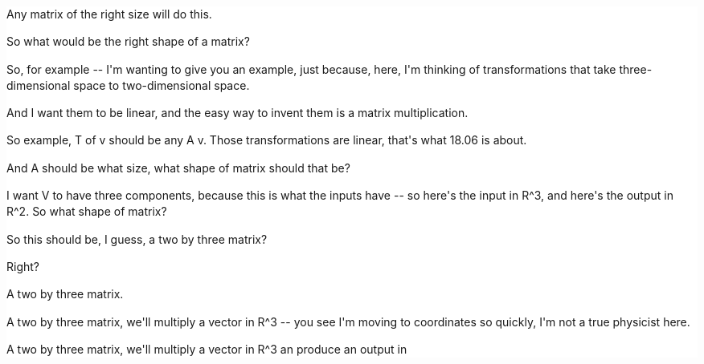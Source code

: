   </p><p><span m='1109570'>Any</span> <span m='1110010'>matrix</span> <span m='1110630'>of</span>
  <span m='1110730'>the</span> <span m='1110830'>right</span> <span m='1111150'>size</span>
  <span m='1111840'>will</span> <span m='1112140'>do</span> <span m='1112370'>this.</span>
  </p><p><span m='1112930'>So</span> <span m='1113120'>what</span> <span m='1113360'>would</span>
  <span m='1113520'>be</span> <span m='1113660'>the</span> <span m='1113790'>right</span>
  <span m='1114100'>shape</span> <span m='1114460'>of</span> <span m='1114610'>a</span>
  <span m='1114700'>matrix?</span> </p><p><span m='1115830'>So,</span> <span m='1116060'>for</span>
  <span m='1116260'>example</span> <span m='1116930'>--</span> <span m='1123180'>I'm</span>
  <span m='1123380'>wanting</span> <span m='1123690'>to</span> <span m='1123820'>give</span>
  <span m='1124020'>you</span> <span m='1124200'>an</span> <span m='1124300'>example,</span>
  <span m='1124870'>just</span> <span m='1125110'>because,</span> <span m='1125790'>here,</span>
  <span m='1126540'>I'm</span> <span m='1127800'>thinking</span> <span m='1128230'>of</span>
  <span m='1128830'>transformations</span> <span m='1130260'>that</span> <span m='1130430'>take</span>
  <span m='1130690'>three-dimensional</span> <span m='1131550'>space</span> <span
  m='1132240'>to</span> <span m='1132390'>two-dimensional</span> <span m='1133140'>space.</span>
  </p><p><span m='1135800'>And</span> <span m='1136010'>I</span> <span m='1136050'>want</span>
  <span m='1136330'>them</span> <span m='1136500'>to</span> <span m='1136600'>be</span>
  <span m='1136790'>linear,</span> <span m='1137700'>and</span> <span m='1138420'>the</span>
  <span m='1139290'>easy</span> <span m='1139710'>way</span> <span m='1139910'>to</span>
  <span m='1140220'>invent</span> <span m='1140750'>them</span> <span m='1141150'>is</span>
  <span m='1142380'>a</span> <span m='1143010'>matrix</span> <span m='1143470'>multiplication.</span>
  </p><p><span m='1144810'>So</span> <span m='1145020'>example,</span> <span m='1146130'>T</span>
  <span m='1146440'>of</span> <span m='1146540'>v</span> <span m='1147810'>should</span>
  <span m='1148580'>be</span> <span m='1149910'>any</span> <span m='1150370'>A</span>
  <span m='1150630'>v.</span> <span m='1151740'>Those</span> <span m='1152060'>transformations</span>
  <span m='1152820'>are</span> <span m='1152920'>linear,</span> <span m='1153270'>that's</span>
  <span m='1153500'>what</span> <span m='1153700'>18.06</span> <span m='1154470'>is</span>
  <span m='1154610'>about.</span> </p><p><span m='1155410'>And</span> <span m='1155720'>A</span>
  <span m='1156110'>should</span> <span m='1156450'>be</span> <span m='1156700'>what</span>
  <span m='1156940'>size,</span> <span m='1157450'>what</span> <span m='1157790'>shape</span>
  <span m='1158220'>of</span> <span m='1158340'>matrix</span> <span m='1158890'>should</span>
  <span m='1159120'>that</span> <span m='1159390'>be?</span> </p><p><span m='1160420'>I</span>
  <span m='1160550'>want</span> <span m='1160860'>V</span> <span m='1161410'>to</span>
  <span m='1162110'>have</span> <span m='1162370'>three</span> <span m='1162670'>components,</span>
  <span m='1163310'>because</span> <span m='1163500'>this</span> <span m='1163690'>is</span>
  <span m='1163910'>what</span> <span m='1164120'>the</span> <span m='1164250'>inputs</span>
  <span m='1164730'>have</span> <span m='1165310'>--</span> <span m='1165340'>so</span>
  <span m='1165480'>here's</span> <span m='1165770'>the</span> <span m='1165900'>input</span>
  <span m='1169650'>in</span> <span m='1170020'>R^3,</span> <span m='1171850'>and</span>
  <span m='1172970'>here's</span> <span m='1173390'>the</span> <span m='1173520'>output</span>
  <span m='1177320'>in</span> <span m='1177820'>R^2.</span> <span m='1179220'>So</span>
  <span m='1179980'>what</span> <span m='1180410'>shape</span> <span m='1181090'>of</span>
  <span m='1181220'>matrix?</span> </p><p><span m='1181860'>So</span> <span m='1182040'>this</span>
  <span m='1183030'>should</span> <span m='1183340'>be,</span> <span m='1183850'>I</span>
  <span m='1183970'>guess,</span> <span m='1184370'>a</span> <span m='1184540'>two</span>
  <span m='1185530'>by</span> <span m='1187520'>three</span> <span m='1189630'>matrix?</span>
  </p><p><span m='1190300'>Right?</span> </p><p><span m='1193860'>A</span> <span m='1193990'>two</span>
  <span m='1194200'>by</span> <span m='1194410'>three</span> <span m='1194670'>matrix.</span>
  </p><p><span m='1197190'>A</span> <span m='1197300'>two</span> <span m='1197490'>by</span>
  <span m='1197700'>three</span> <span m='1197960'>matrix,</span> <span m='1198610'>we'll</span>
  <span m='1198810'>multiply</span> <span m='1199460'>a</span> <span m='1199530'>vector</span>
  <span m='1200070'>in</span> <span m='1200200'>R^3</span> <span m='1200390'>--</span>
  <span m='1200760'>you</span> <span m='1200870'>see</span> <span m='1201150'>I'm</span>
  <span m='1201550'>moving</span> <span m='1202210'>to</span> <span m='1202380'>coordinates</span>
  <span m='1203430'>so</span> <span m='1203900'>quickly,</span> <span m='1204680'>I'm</span>
  <span m='1204980'>not</span> <span m='1205310'>a</span> <span m='1205430'>true</span>
  <span m='1205760'>physicist</span> <span m='1206510'>here.</span> </p><p><span m='1209150'>A</span>
  <span m='1209430'>two</span> <span m='1209630'>by</span> <span m='1209840'>three</span>
  <span m='1210090'>matrix,</span> <span m='1210690'>we'll</span> <span m='1210820'>multiply</span>
  <span m='1211340'>a</span> <span m='1211410'>vector</span> <span m='1211890'>in</span>
  <span m='1212000'>R^3</span> <span m='1213060'>an</span> <span m='1213340'>produce</span>
  <span m='1213770'>an</span> <span m='1213900'>output</span> <span m='1214350'>in</span>